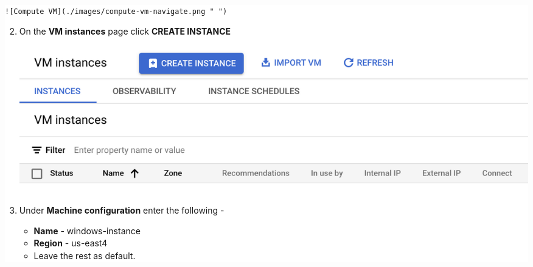     ![Compute VM](./images/compute-vm-navigate.png " ")

2. On the **VM instances** page click **CREATE INSTANCE**

    ![Compute VM](./images/compute-vm-create.png " ")

3. Under **Machine configuration** enter the following -

    * **Name** - windows-instance
    * **Region** - us-east4
    * Leave the rest as default.
